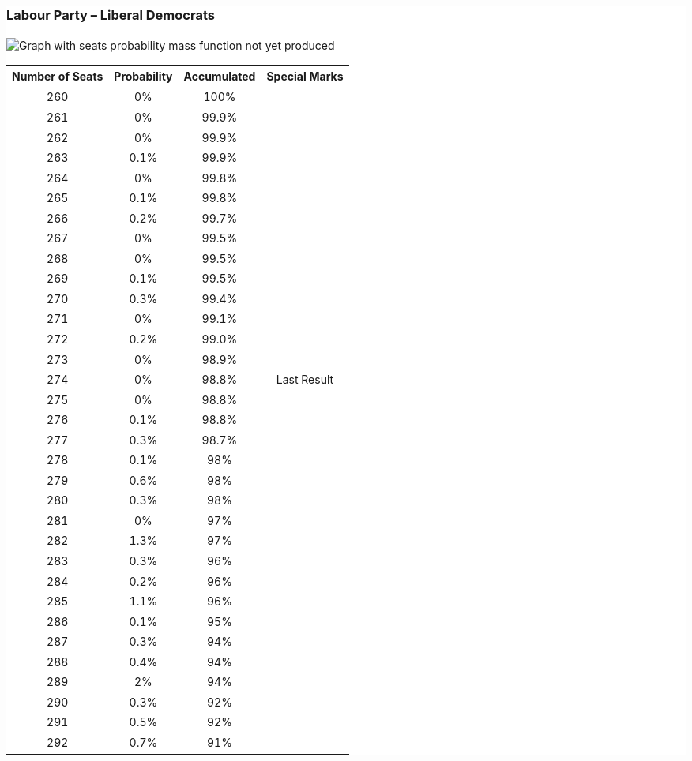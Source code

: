 ### Labour Party – Liberal Democrats

![Graph with seats probability mass function not yet produced](2018-07-11-YouGov-coalitions-seats-pmf-lab–libdem.png "Seats Probability Mass Function")

| Number of Seats | Probability | Accumulated | Special Marks |
|:---------------:|:-----------:|:-----------:|:-------------:|
| 260 | 0% | 100% |  |
| 261 | 0% | 99.9% |  |
| 262 | 0% | 99.9% |  |
| 263 | 0.1% | 99.9% |  |
| 264 | 0% | 99.8% |  |
| 265 | 0.1% | 99.8% |  |
| 266 | 0.2% | 99.7% |  |
| 267 | 0% | 99.5% |  |
| 268 | 0% | 99.5% |  |
| 269 | 0.1% | 99.5% |  |
| 270 | 0.3% | 99.4% |  |
| 271 | 0% | 99.1% |  |
| 272 | 0.2% | 99.0% |  |
| 273 | 0% | 98.9% |  |
| 274 | 0% | 98.8% | Last Result |
| 275 | 0% | 98.8% |  |
| 276 | 0.1% | 98.8% |  |
| 277 | 0.3% | 98.7% |  |
| 278 | 0.1% | 98% |  |
| 279 | 0.6% | 98% |  |
| 280 | 0.3% | 98% |  |
| 281 | 0% | 97% |  |
| 282 | 1.3% | 97% |  |
| 283 | 0.3% | 96% |  |
| 284 | 0.2% | 96% |  |
| 285 | 1.1% | 96% |  |
| 286 | 0.1% | 95% |  |
| 287 | 0.3% | 94% |  |
| 288 | 0.4% | 94% |  |
| 289 | 2% | 94% |  |
| 290 | 0.3% | 92% |  |
| 291 | 0.5% | 92% |  |
| 292 | 0.7% | 91% |  |